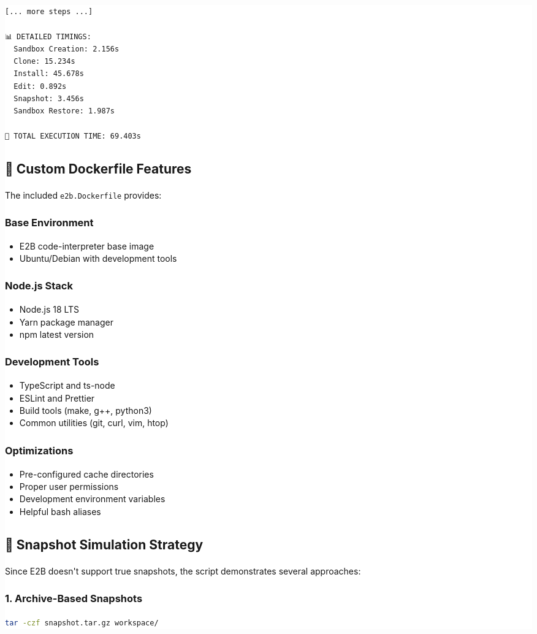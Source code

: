 ```
[... more steps ...]

📊 DETAILED TIMINGS:
  Sandbox Creation: 2.156s
  Clone: 15.234s
  Install: 45.678s
  Edit: 0.892s
  Snapshot: 3.456s
  Sandbox Restore: 1.987s

🎯 TOTAL EXECUTION TIME: 69.403s
```

## 🐳 Custom Dockerfile Features

The included `e2b.Dockerfile` provides:

### Base Environment

- E2B code-interpreter base image
- Ubuntu/Debian with development tools

### Node.js Stack

- Node.js 18 LTS
- Yarn package manager
- npm latest version

### Development Tools

- TypeScript and ts-node
- ESLint and Prettier
- Build tools (make, g++, python3)
- Common utilities (git, curl, vim, htop)

### Optimizations

- Pre-configured cache directories
- Proper user permissions
- Development environment variables
- Helpful bash aliases

## 🔄 Snapshot Simulation Strategy

Since E2B doesn't support true snapshots, the script demonstrates several approaches:

### 1. Archive-Based Snapshots

```bash
tar -czf snapshot.tar.gz workspace/
```
